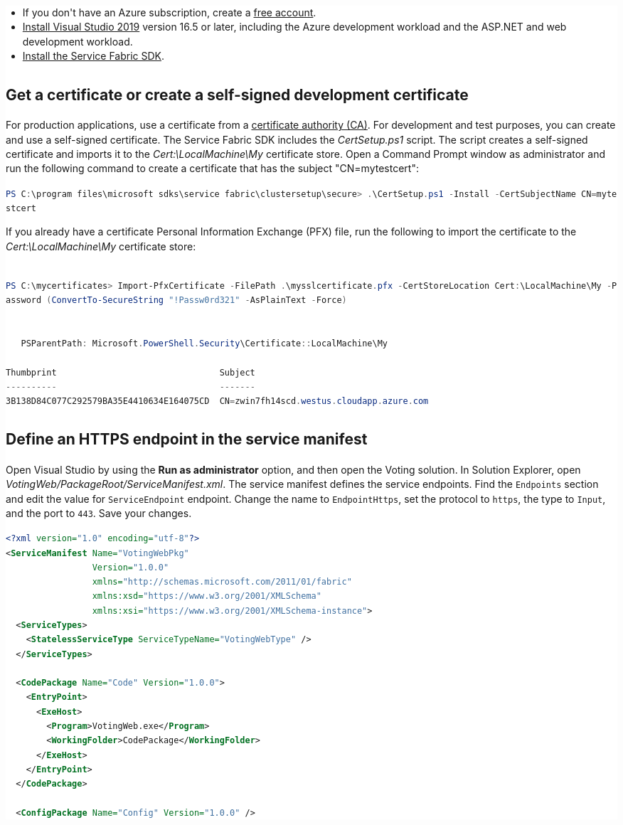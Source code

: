 * If you don't have an Azure subscription, create a [free account](https://azure.microsoft.com/pricing/purchase-options/azure-account?cid=msft_learn).
* [Install Visual Studio 2019](https://www.visualstudio.com/) version 16.5 or later, including the Azure development workload and the ASP.NET and web development workload.
* [Install the Service Fabric SDK](service-fabric-get-started.md).

## Get a certificate or create a self-signed development certificate

For production applications, use a certificate from a [certificate authority (CA)](https://wikipedia.org/wiki/Certificate_authority). For development and test purposes, you can create and use a self-signed certificate. The Service Fabric SDK includes the *CertSetup.ps1* script. The script creates a self-signed certificate and imports it to the *Cert:\LocalMachine\My* certificate store. Open a Command Prompt window as administrator and run the following command to create a certificate that has the subject "CN=mytestcert":

```powershell
PS C:\program files\microsoft sdks\service fabric\clustersetup\secure> .\CertSetup.ps1 -Install -CertSubjectName CN=mytestcert
```

If you already have a certificate Personal Information Exchange (PFX) file, run the following to import the certificate to the *Cert:\LocalMachine\My* certificate store:

```powershell

PS C:\mycertificates> Import-PfxCertificate -FilePath .\mysslcertificate.pfx -CertStoreLocation Cert:\LocalMachine\My -Password (ConvertTo-SecureString "!Passw0rd321" -AsPlainText -Force)


   PSParentPath: Microsoft.PowerShell.Security\Certificate::LocalMachine\My

Thumbprint                                Subject
----------                                -------
3B138D84C077C292579BA35E4410634E164075CD  CN=zwin7fh14scd.westus.cloudapp.azure.com
```

## Define an HTTPS endpoint in the service manifest

Open Visual Studio by using the **Run as administrator** option, and then open the Voting solution. In Solution Explorer, open *VotingWeb/PackageRoot/ServiceManifest.xml*. The service manifest defines the service endpoints. Find the `Endpoints` section and edit the value for `ServiceEndpoint` endpoint. Change the name to `EndpointHttps`, set the protocol to `https`, the type to `Input`, and the port to `443`. Save your changes.

```xml
<?xml version="1.0" encoding="utf-8"?>
<ServiceManifest Name="VotingWebPkg"
                 Version="1.0.0"
                 xmlns="http://schemas.microsoft.com/2011/01/fabric"
                 xmlns:xsd="https://www.w3.org/2001/XMLSchema"
                 xmlns:xsi="https://www.w3.org/2001/XMLSchema-instance">
  <ServiceTypes>
    <StatelessServiceType ServiceTypeName="VotingWebType" />
  </ServiceTypes>

  <CodePackage Name="Code" Version="1.0.0">
    <EntryPoint>
      <ExeHost>
        <Program>VotingWeb.exe</Program>
        <WorkingFolder>CodePackage</WorkingFolder>
      </ExeHost>
    </EntryPoint>
  </CodePackage>

  <ConfigPackage Name="Config" Version="1.0.0" />
```